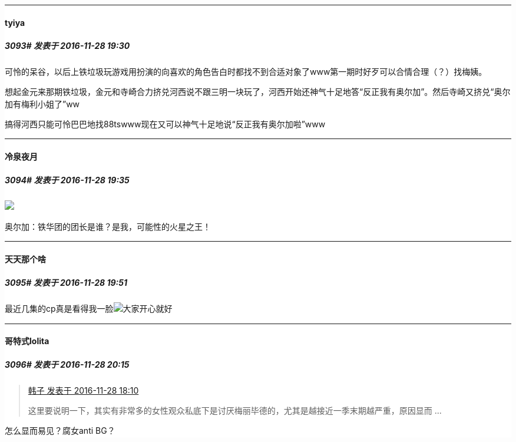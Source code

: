 *****

####  tyiya  
##### 3093#       发表于 2016-11-28 19:30




可怜的呆谷，以后上铁垃圾玩游戏用扮演的向喜欢的角色告白时都找不到合适对象了www第一期时好歹可以合情合理（？）找梅姨。


想起金元来那期铁垃圾，金元和寺崎合力挤兑河西说不跟三明一块玩了，河西开始还神气十足地答“反正我有奥尔加”。然后寺崎又挤兑“奥尔加有梅利小姐了”ww


搞得河西只能可怜巴巴地找88tswww现在又可以神气十足地说“反正我有奥尔加啦”www







*****

####  冷泉夜月  
##### 3094#       发表于 2016-11-28 19:35



<img src="http://ww2.sinaimg.cn/mw690/6497a997gw1fa81wsph8dj20g4092tam.jpg" referrerpolicy="no-referrer">

奥尔加：铁华团的团长是谁？是我，可能性的火星之王！







*****

####  天天那个啥  
##### 3095#       发表于 2016-11-28 19:51




最近几集的cp真是看得我一脸<img src="https://static.saraba1st.com/image/smiley/face/149.gif" referrerpolicy="no-referrer">大家开心就好







*****

####  哥特式lolita  
##### 3096#       发表于 2016-11-28 20:15



<blockquote><a href="httphttps://bbs.saraba1st.com/2b/forum.php?mod=redirect&amp;goto=findpost&amp;pid=34315612&amp;ptid=1336845" target="_blank">韩子 发表于 2016-11-28 18:10</a>

这里要说明一下，其实有非常多的女性观众私底下是讨厌梅丽毕德的，尤其是越接近一季末期越严重，原因显而 ...</blockquote>
怎么显而易见？腐女anti BG？
